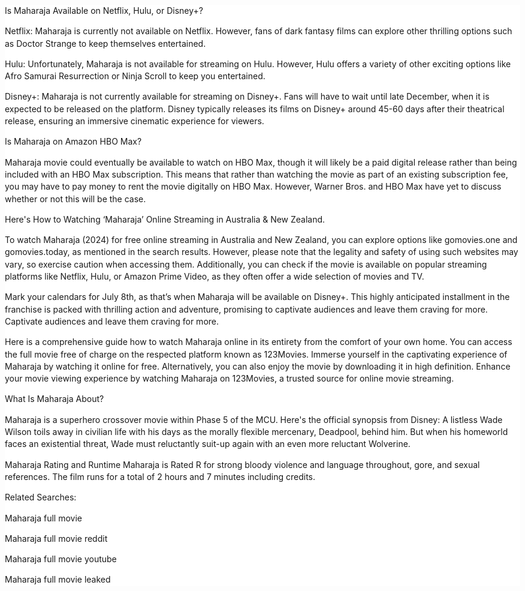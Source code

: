 Is Maharaja Available on Netflix, Hulu, or Disney+?

Netflix: Maharaja is currently not available on Netflix. However, fans of dark fantasy films can explore other thrilling options such as Doctor Strange to keep themselves entertained.

Hulu: Unfortunately, Maharaja is not available for streaming on Hulu. However, Hulu offers a variety of other exciting options like Afro Samurai Resurrection or Ninja Scroll to keep you entertained.

Disney+: Maharaja is not currently available for streaming on Disney+. Fans will have to wait until late December, when it is expected to be released on the platform. Disney typically releases its films on Disney+ around 45-60 days after their theatrical release, ensuring an immersive cinematic experience for viewers.

Is Maharaja on Amazon HBO Max?

Maharaja movie could eventually be available to watch on HBO Max, though it will likely be a paid digital release rather than being included with an HBO Max subscription. This means that rather than watching the movie as part of an existing subscription fee, you may have to pay money to rent the movie digitally on HBO Max. However, Warner Bros. and HBO Max have yet to discuss whether or not this will be the case.

Here's How to Watching ‘Maharaja’ Online Streaming in Australia & New Zealand.

To watch Maharaja (2024) for free online streaming in Australia and New Zealand, you can explore options like gomovies.one and gomovies.today, as mentioned in the search results. However, please note that the legality and safety of using such websites may vary, so exercise caution when accessing them. Additionally, you can check if the movie is available on popular streaming platforms like Netflix, Hulu, or Amazon Prime Video, as they often offer a wide selection of movies and TV.

Mark your calendars for July 8th, as that’s when Maharaja will be available on Disney+. This highly anticipated installment in the franchise is packed with thrilling action and adventure, promising to captivate audiences and leave them craving for more. Captivate audiences and leave them craving for more.

Here is a comprehensive guide how to watch Maharaja online in its entirety from the comfort of your own home. You can access the full movie free of charge on the respected platform known as 123Movies. Immerse yourself in the captivating experience of Maharaja by watching it online for free. Alternatively, you can also enjoy the movie by downloading it in high definition. Enhance your movie viewing experience by watching Maharaja on 123Movies, a trusted source for online movie streaming.

What Is Maharaja About?

Maharaja is a superhero crossover movie within Phase 5 of the MCU. Here's the official synopsis from Disney: A listless Wade Wilson toils away in civilian life with his days as the morally flexible mercenary, Deadpool, behind him. But when his homeworld faces an existential threat, Wade must reluctantly suit-up again with an even more reluctant Wolverine.

Maharaja Rating and Runtime Maharaja is Rated R for strong bloody violence and language throughout, gore, and sexual references. The film runs for a total of 2 hours and 7 minutes including credits.

Related Searches:

Maharaja full movie

Maharaja full movie reddit

Maharaja full movie youtube

Maharaja full movie leaked
